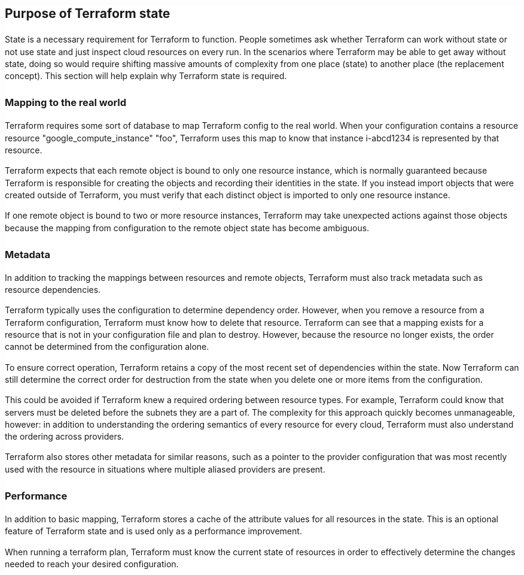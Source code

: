 ## Purpose of Terraform state

State is a necessary requirement for Terraform to function. People sometimes ask whether Terraform can work without state or not use state and just inspect cloud resources on every run. In the scenarios where Terraform may be able to get away without state, doing so would require shifting massive amounts of complexity from one place (state) to another place (the replacement concept). This section will help explain why Terraform state is required.

### Mapping to the real world
Terraform requires some sort of database to map Terraform config to the real world. When your configuration contains a resource resource "google_compute_instance" "foo", Terraform uses this map to know that instance i-abcd1234 is represented by that resource.

Terraform expects that each remote object is bound to only one resource instance, which is normally guaranteed because Terraform is responsible for creating the objects and recording their identities in the state. If you instead import objects that were created outside of Terraform, you must verify that each distinct object is imported to only one resource instance.

If one remote object is bound to two or more resource instances, Terraform may take unexpected actions against those objects because the mapping from configuration to the remote object state has become ambiguous.

### Metadata
In addition to tracking the mappings between resources and remote objects, Terraform must also track metadata such as resource dependencies.

Terraform typically uses the configuration to determine dependency order. However, when you remove a resource from a Terraform configuration, Terraform must know how to delete that resource. Terraform can see that a mapping exists for a resource that is not in your configuration file and plan to destroy. However, because the resource no longer exists, the order cannot be determined from the configuration alone.

To ensure correct operation, Terraform retains a copy of the most recent set of dependencies within the state. Now Terraform can still determine the correct order for destruction from the state when you delete one or more items from the configuration.

This could be avoided if Terraform knew a required ordering between resource types. For example, Terraform could know that servers must be deleted before the subnets they are a part of. The complexity for this approach quickly becomes unmanageable, however: in addition to understanding the ordering semantics of every resource for every cloud, Terraform must also understand the ordering across providers.

Terraform also stores other metadata for similar reasons, such as a pointer to the provider configuration that was most recently used with the resource in situations where multiple aliased providers are present.

### Performance

In addition to basic mapping, Terraform stores a cache of the attribute values for all resources in the state. This is an optional feature of Terraform state and is used only as a performance improvement.

When running a terraform plan, Terraform must know the current state of resources in order to effectively determine the changes needed to reach your desired configuration.
